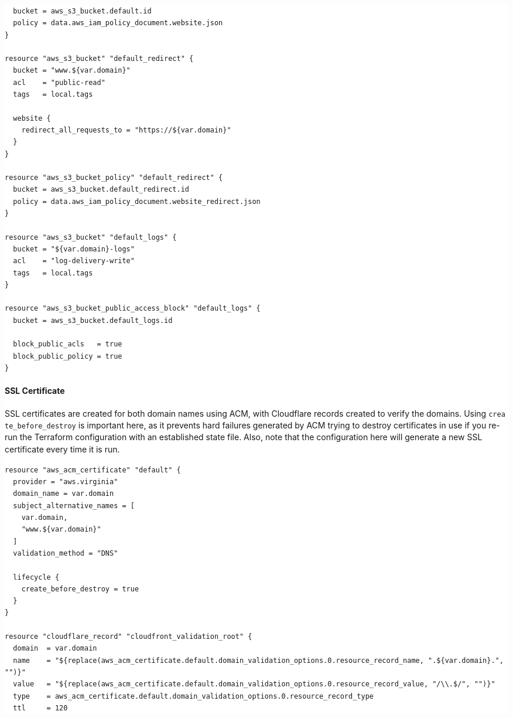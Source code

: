 ```
  bucket = aws_s3_bucket.default.id
  policy = data.aws_iam_policy_document.website.json
}

resource "aws_s3_bucket" "default_redirect" {
  bucket = "www.${var.domain}"
  acl    = "public-read"
  tags   = local.tags

  website {
    redirect_all_requests_to = "https://${var.domain}"
  }
}

resource "aws_s3_bucket_policy" "default_redirect" {
  bucket = aws_s3_bucket.default_redirect.id
  policy = data.aws_iam_policy_document.website_redirect.json
}

resource "aws_s3_bucket" "default_logs" {
  bucket = "${var.domain}-logs"
  acl    = "log-delivery-write"
  tags   = local.tags
}

resource "aws_s3_bucket_public_access_block" "default_logs" {
  bucket = aws_s3_bucket.default_logs.id

  block_public_acls   = true
  block_public_policy = true
}
```

#### SSL Certificate

SSL certificates are created for both domain names using ACM, with Cloudflare records created to verify the domains. Using `create_before_destroy` is important here, as it prevents hard failures generated by ACM trying to destroy certificates in use if you re-run the Terraform configuration with an established state file. Also, note that the configuration here will generate a new SSL certificate every time it is run.

```
resource "aws_acm_certificate" "default" {
  provider = "aws.virginia"
  domain_name = var.domain
  subject_alternative_names = [
    var.domain,
    "www.${var.domain}"
  ]
  validation_method = "DNS"

  lifecycle {
    create_before_destroy = true
  }
}

resource "cloudflare_record" "cloudfront_validation_root" {
  domain  = var.domain
  name    = "${replace(aws_acm_certificate.default.domain_validation_options.0.resource_record_name, ".${var.domain}.", "")}"
  value   = "${replace(aws_acm_certificate.default.domain_validation_options.0.resource_record_value, "/\\.$/", "")}"
  type    = aws_acm_certificate.default.domain_validation_options.0.resource_record_type
  ttl     = 120
```